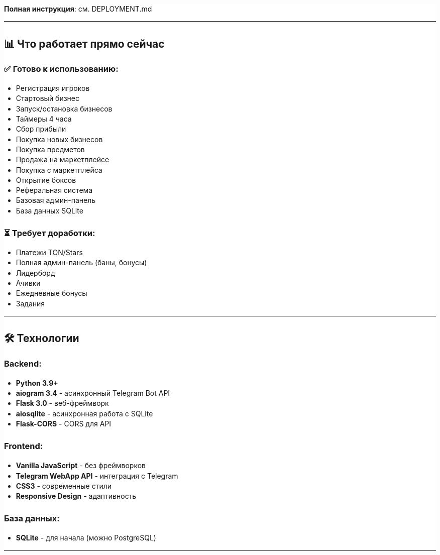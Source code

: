 **Полная инструкция**: см. DEPLOYMENT.md

---

## 📊 Что работает прямо сейчас

### ✅ Готово к использованию:
- Регистрация игроков
- Стартовый бизнес
- Запуск/остановка бизнесов
- Таймеры 4 часа
- Сбор прибыли
- Покупка новых бизнесов
- Покупка предметов
- Продажа на маркетплейсе
- Покупка с маркетплейса
- Открытие боксов
- Реферальная система
- Базовая админ-панель
- База данных SQLite

### ⏳ Требует доработки:
- Платежи TON/Stars
- Полная админ-панель (баны, бонусы)
- Лидерборд
- Ачивки
- Ежедневные бонусы
- Задания

---

## 🛠️ Технологии

### Backend:
- **Python 3.9+**
- **aiogram 3.4** - асинхронный Telegram Bot API
- **Flask 3.0** - веб-фреймворк
- **aiosqlite** - асинхронная работа с SQLite
- **Flask-CORS** - CORS для API

### Frontend:
- **Vanilla JavaScript** - без фреймворков
- **Telegram WebApp API** - интеграция с Telegram
- **CSS3** - современные стили
- **Responsive Design** - адаптивность

### База данных:
- **SQLite** - для начала (можно PostgreSQL)

---